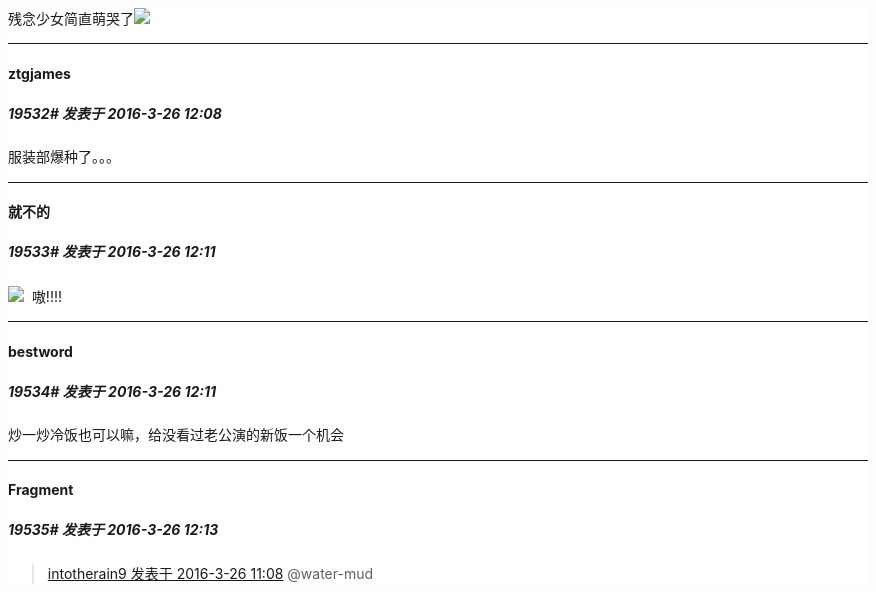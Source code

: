 


残念少女简直萌哭了<img src="https://static.saraba1st.com/image/smiley/face/29.gif" referrerpolicy="no-referrer">







-----

####  ztgjames  
##### 19532#       发表于 2016-3-26 12:08




服装部爆种了。。。







-----

####  就不的  
##### 19533#       发表于 2016-3-26 12:11



<img src="http://ww3.sinaimg.cn/mw690/6d8f0a71jw1f2a50vtnt4j20yh0hbdn9.jpg" referrerpolicy="no-referrer">  嗷!!!!







-----

####  bestword  
##### 19534#       发表于 2016-3-26 12:11




炒一炒冷饭也可以嘛，给没看过老公演的新饭一个机会







-----

####  Fragment  
##### 19535#       发表于 2016-3-26 12:13



<blockquote><a href="httphttps://bbs.saraba1st.com/2b/forum.php?mod=redirect&amp;goto=findpost&amp;pid=31940406&amp;ptid=1105387" target="_blank">intotherain9 发表于 2016-3-26 11:08</a>
@water-mud
